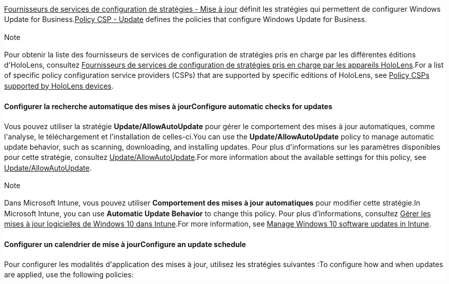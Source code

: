 <span data-ttu-id="1deb5-130">[Fournisseurs de services de configuration de stratégies - Mise à jour](https://docs.microsoft.com/windows/client-management/mdm/policy-csp-update) définit les stratégies qui permettent de configurer Windows Update for Business.</span><span class="sxs-lookup"><span data-stu-id="1deb5-130">[Policy CSP - Update](https://docs.microsoft.com/windows/client-management/mdm/policy-csp-update) defines the policies that configure Windows Update for Business.</span></span>

> [!NOTE]  
> <span data-ttu-id="1deb5-131">Pour obtenir la liste des fournisseurs de services de configuration de stratégies pris en charge par les différentes éditions d'HoloLens, consultez [Fournisseurs de services de configuration de stratégies pris en charge par les appareils HoloLens](https://docs.microsoft.com/windows/client-management/mdm/policy-configuration-service-provider#policy-csps-supported-by-hololens-devices).</span><span class="sxs-lookup"><span data-stu-id="1deb5-131">For a list of specific policy configuration service providers (CSPs) that are supported by specific editions of HoloLens, see [Policy CSPs supported by HoloLens devices](https://docs.microsoft.com/windows/client-management/mdm/policy-configuration-service-provider#policy-csps-supported-by-hololens-devices).</span></span>

#### <a name="configure-automatic-checks-for-updates"></a><span data-ttu-id="1deb5-132">Configurer la recherche automatique des mises à jour</span><span class="sxs-lookup"><span data-stu-id="1deb5-132">Configure automatic checks for updates</span></span>

<span data-ttu-id="1deb5-133">Vous pouvez utiliser la stratégie **Update/AllowAutoUpdate** pour gérer le comportement des mises à jour automatiques, comme l'analyse, le téléchargement et l'installation de celles-ci.</span><span class="sxs-lookup"><span data-stu-id="1deb5-133">You can use the **Update/AllowAutoUpdate** policy to manage automatic update behavior, such as scanning, downloading, and installing updates.</span></span> <span data-ttu-id="1deb5-134">Pour plus d'informations sur les paramètres disponibles pour cette stratégie, consultez [Update/AllowAutoUpdate](https://docs.microsoft.com/windows/client-management/mdm/policy-csp-update#update-allowautoupdate).</span><span class="sxs-lookup"><span data-stu-id="1deb5-134">For more information about the available settings for this policy, see [Update/AllowAutoUpdate](https://docs.microsoft.com/windows/client-management/mdm/policy-csp-update#update-allowautoupdate).</span></span>

> [!NOTE]  
> <span data-ttu-id="1deb5-135">Dans Microsoft Intune, vous pouvez utiliser **Comportement des mises à jour automatiques** pour modifier cette stratégie.</span><span class="sxs-lookup"><span data-stu-id="1deb5-135">In Microsoft Intune, you can use **Automatic Update Behavior** to change this policy.</span></span> <span data-ttu-id="1deb5-136">Pour plus d’informations, consultez [Gérer les mises à jour logicielles de Windows 10 dans Intune](https://docs.microsoft.com/intune/windows-update-for-business-configure).</span><span class="sxs-lookup"><span data-stu-id="1deb5-136">For more information, see [Manage Windows 10 software updates in Intune](https://docs.microsoft.com/intune/windows-update-for-business-configure).</span></span>

#### <a name="configure-an-update-schedule"></a><span data-ttu-id="1deb5-137">Configurer un calendrier de mise à jour</span><span class="sxs-lookup"><span data-stu-id="1deb5-137">Configure an update schedule</span></span>

<span data-ttu-id="1deb5-138">Pour configurer les modalités d'application des mises à jour, utilisez les stratégies suivantes :</span><span class="sxs-lookup"><span data-stu-id="1deb5-138">To configure how and when updates are applied, use the following policies:</span></span>
